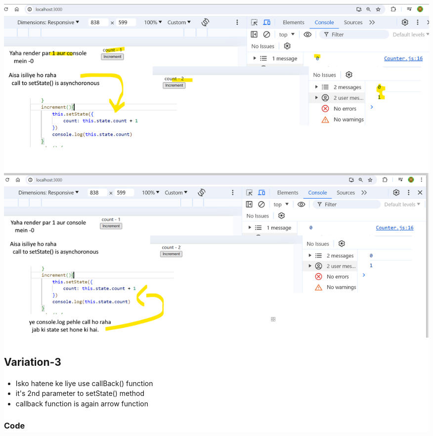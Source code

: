 ![alt text](image-128.png)![alt text](image-129.png)
## Variation-3
- Isko hatene ke liye use callBack() function
- it's 2nd parameter to setState() method
- callback function is again arrow function
### Code